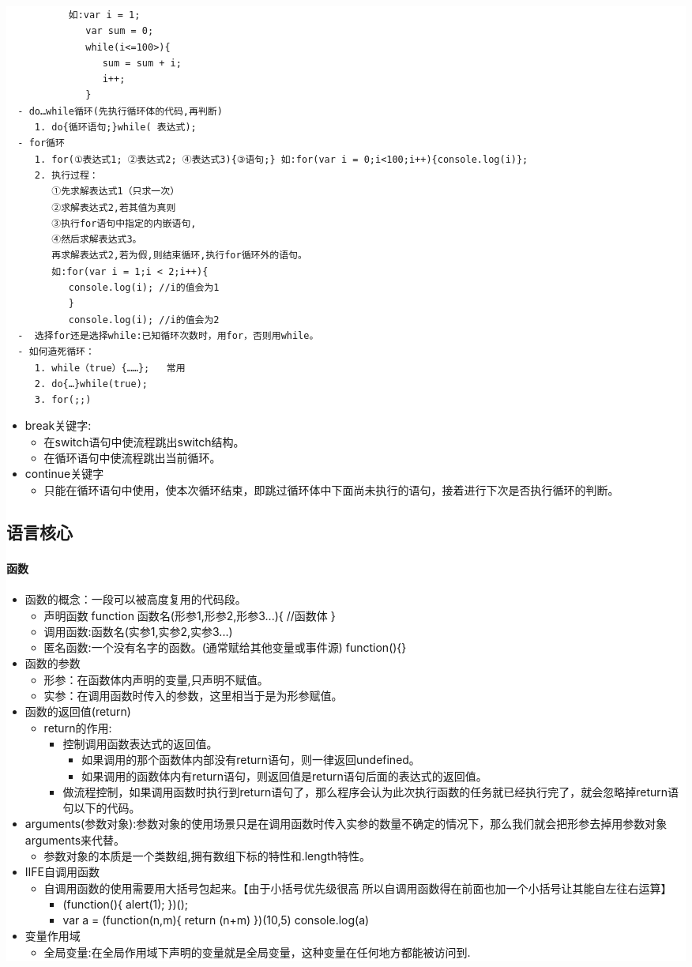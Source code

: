                如:var i = 1;
                  var sum = 0;
                  while(i<=100>){
                     sum = sum + i;
                     i++;
                  }
      - do…while循环(先执行循环体的代码,再判断)
         1. do{循环语句;}while( 表达式);
      - for循环
         1. for(①表达式1; ②表达式2; ④表达式3){③语句;} 如:for(var i = 0;i<100;i++){console.log(i)};
         2. 执行过程：
            ①先求解表达式1（只求一次）
            ②求解表达式2,若其值为真则
            ③执行for语句中指定的内嵌语句,
            ④然后求解表达式3。
            再求解表达式2,若为假,则结束循环,执行for循环外的语句。
            如:for(var i = 1;i < 2;i++){
               console.log(i); //i的值会为1
               }
               console.log(i); //i的值会为2
      -  选择for还是选择while:已知循环次数时，用for，否则用while。
      - 如何造死循环：
         1. while（true）{……};   常用
         2. do{…}while(true);
         3. for(;;)
   + break关键字:
      - 在switch语句中使流程跳出switch结构。
      - 在循环语句中使流程跳出当前循环。
   + continue关键字
      - 只能在循环语句中使用，使本次循环结束，即跳过循环体中下面尚未执行的语句，接着进行下次是否执行循环的判断。
## 语言核心
  #### 函数
  * 函数的概念：一段可以被高度复用的代码段。
    + 声明函数
    function 函数名(形参1,形参2,形参3...){
        //函数体
    }
    + 调用函数:函数名(实参1,实参2,实参3...)
    + 匿名函数:一个没有名字的函数。(通常赋给其他变量或事件源)
      function(){}
  * 函数的参数
    + 形参：在函数体内声明的变量,只声明不赋值。
    + 实参：在调用函数时传入的参数，这里相当于是为形参赋值。
  * 函数的返回值(return)
    + return的作用:
      - 控制调用函数表达式的返回值。
        - 如果调用的那个函数体内部没有return语句，则一律返回undefined。
        - 如果调用的函数体内有return语句，则返回值是return语句后面的表达式的返回值。
      - 做流程控制，如果调用函数时执行到return语句了，那么程序会认为此次执行函数的任务就已经执行完了，就会忽略掉return语句以下的代码。
  * arguments(参数对象):参数对象的使用场景只是在调用函数时传入实参的数量不确定的情况下，那么我们就会把形参去掉用参数对象arguments来代替。
    + 参数对象的本质是一个类数组,拥有数组下标的特性和.length特性。
  * IIFE自调用函数
    + 自调用函数的使用需要用大括号包起来。【由于小括号优先级很高 所以自调用函数得在前面也加一个小括号让其能自左往右运算】
      - (function(){
        alert(1);
      })();
      - var a = (function(n,m){
        return (n+m)
      })(10,5)
      console.log(a)
  * 变量作用域
	+ 全局变量:在全局作用域下声明的变量就是全局变量，这种变量在任何地方都能被访问到.